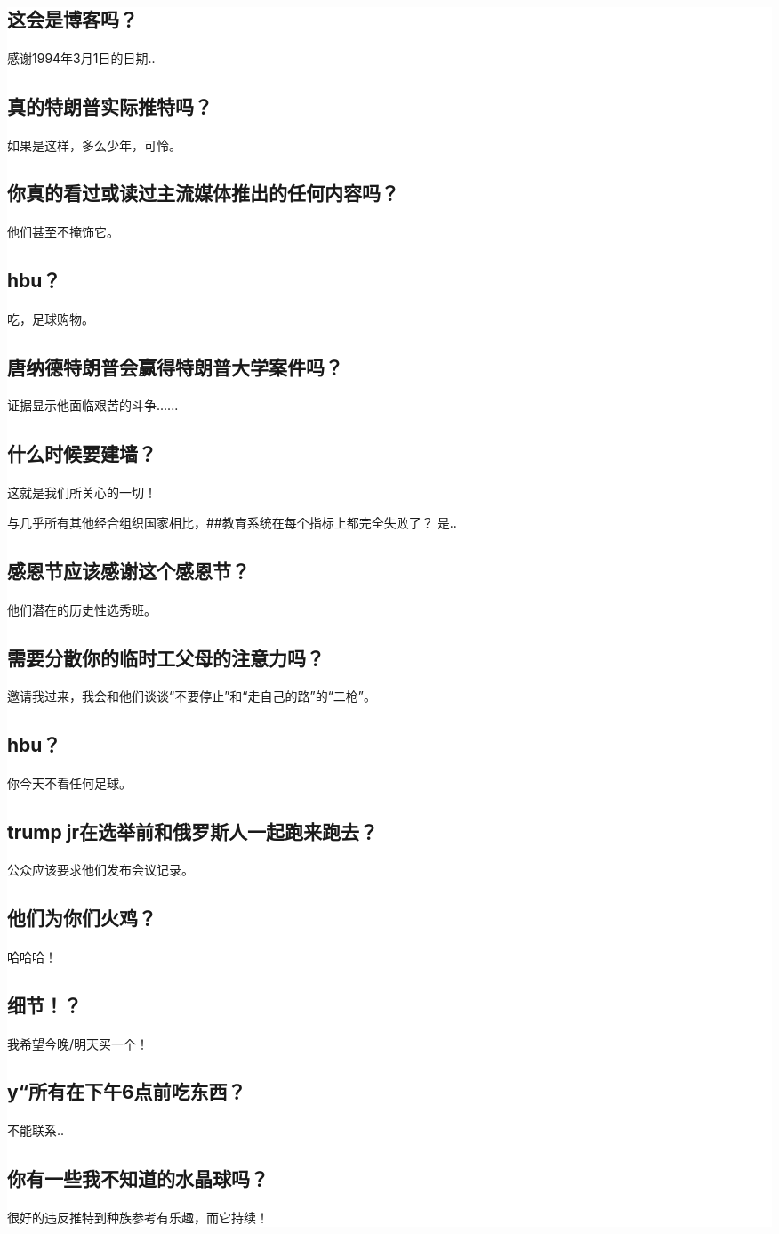 ## 这会是博客吗？
感谢1994年3月1日的日期..

## 真的特朗普实际推特吗？
如果是这样，多么少年，可怜。

## 你真的看过或读过主流媒体推出的任何内容吗？
他们甚至不掩饰它。

##  hbu？
吃，足球购物。

## 唐纳德特朗普会赢得特朗普大学案件吗？
证据显示他面临艰苦的斗争......

## 什么时候要建墙？
这就是我们所关心的一切！

与几乎所有其他经合组织国家相比，##教育系统在每个指标上都完全失败了？
是..

## 感恩节应该感谢这个感恩节？
他们潜在的历史性选秀班。

## 需要分散你的临时工父母的注意力吗？
邀请我过来，我会和他们谈谈“不要停止”和“走自己的路”的“二枪”。

##  hbu？
你今天不看任何足球。

##  trump jr在选举前和俄罗斯人一起跑来跑去？
公众应该要求他们发布会议记录。

## 他们为你们火鸡？
哈哈哈！

##  细节！？
我希望今晚/明天买一个！

##  y“所有在下午6点前吃东西？
不能联系..

## 你有一些我不知道的水晶球吗？
很好的违反推特到种族参考有乐趣，而它持续！
